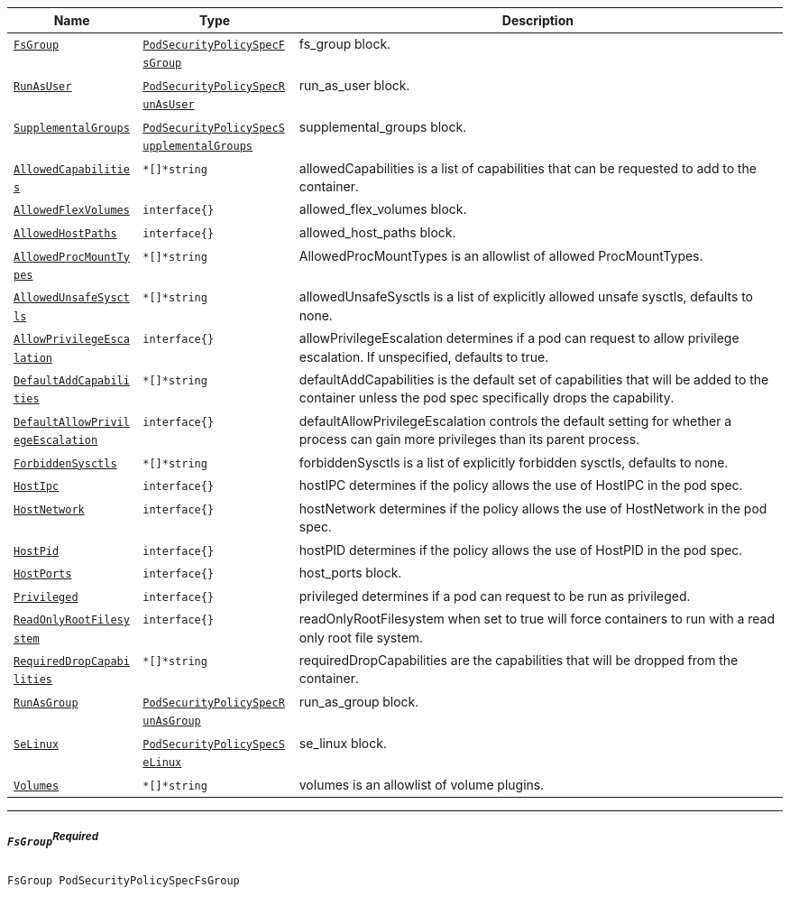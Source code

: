 | **Name** | **Type** | **Description** |
| --- | --- | --- |
| <code><a href="#@cdktf/provider-kubernetes.podSecurityPolicy.PodSecurityPolicySpec.property.fsGroup">FsGroup</a></code> | <code><a href="#@cdktf/provider-kubernetes.podSecurityPolicy.PodSecurityPolicySpecFsGroup">PodSecurityPolicySpecFsGroup</a></code> | fs_group block. |
| <code><a href="#@cdktf/provider-kubernetes.podSecurityPolicy.PodSecurityPolicySpec.property.runAsUser">RunAsUser</a></code> | <code><a href="#@cdktf/provider-kubernetes.podSecurityPolicy.PodSecurityPolicySpecRunAsUser">PodSecurityPolicySpecRunAsUser</a></code> | run_as_user block. |
| <code><a href="#@cdktf/provider-kubernetes.podSecurityPolicy.PodSecurityPolicySpec.property.supplementalGroups">SupplementalGroups</a></code> | <code><a href="#@cdktf/provider-kubernetes.podSecurityPolicy.PodSecurityPolicySpecSupplementalGroups">PodSecurityPolicySpecSupplementalGroups</a></code> | supplemental_groups block. |
| <code><a href="#@cdktf/provider-kubernetes.podSecurityPolicy.PodSecurityPolicySpec.property.allowedCapabilities">AllowedCapabilities</a></code> | <code>*[]*string</code> | allowedCapabilities is a list of capabilities that can be requested to add to the container. |
| <code><a href="#@cdktf/provider-kubernetes.podSecurityPolicy.PodSecurityPolicySpec.property.allowedFlexVolumes">AllowedFlexVolumes</a></code> | <code>interface{}</code> | allowed_flex_volumes block. |
| <code><a href="#@cdktf/provider-kubernetes.podSecurityPolicy.PodSecurityPolicySpec.property.allowedHostPaths">AllowedHostPaths</a></code> | <code>interface{}</code> | allowed_host_paths block. |
| <code><a href="#@cdktf/provider-kubernetes.podSecurityPolicy.PodSecurityPolicySpec.property.allowedProcMountTypes">AllowedProcMountTypes</a></code> | <code>*[]*string</code> | AllowedProcMountTypes is an allowlist of allowed ProcMountTypes. |
| <code><a href="#@cdktf/provider-kubernetes.podSecurityPolicy.PodSecurityPolicySpec.property.allowedUnsafeSysctls">AllowedUnsafeSysctls</a></code> | <code>*[]*string</code> | allowedUnsafeSysctls is a list of explicitly allowed unsafe sysctls, defaults to none. |
| <code><a href="#@cdktf/provider-kubernetes.podSecurityPolicy.PodSecurityPolicySpec.property.allowPrivilegeEscalation">AllowPrivilegeEscalation</a></code> | <code>interface{}</code> | allowPrivilegeEscalation determines if a pod can request to allow privilege escalation. If unspecified, defaults to true. |
| <code><a href="#@cdktf/provider-kubernetes.podSecurityPolicy.PodSecurityPolicySpec.property.defaultAddCapabilities">DefaultAddCapabilities</a></code> | <code>*[]*string</code> | defaultAddCapabilities is the default set of capabilities that will be added to the container unless the pod spec specifically drops the capability. |
| <code><a href="#@cdktf/provider-kubernetes.podSecurityPolicy.PodSecurityPolicySpec.property.defaultAllowPrivilegeEscalation">DefaultAllowPrivilegeEscalation</a></code> | <code>interface{}</code> | defaultAllowPrivilegeEscalation controls the default setting for whether a process can gain more privileges than its parent process. |
| <code><a href="#@cdktf/provider-kubernetes.podSecurityPolicy.PodSecurityPolicySpec.property.forbiddenSysctls">ForbiddenSysctls</a></code> | <code>*[]*string</code> | forbiddenSysctls is a list of explicitly forbidden sysctls, defaults to none. |
| <code><a href="#@cdktf/provider-kubernetes.podSecurityPolicy.PodSecurityPolicySpec.property.hostIpc">HostIpc</a></code> | <code>interface{}</code> | hostIPC determines if the policy allows the use of HostIPC in the pod spec. |
| <code><a href="#@cdktf/provider-kubernetes.podSecurityPolicy.PodSecurityPolicySpec.property.hostNetwork">HostNetwork</a></code> | <code>interface{}</code> | hostNetwork determines if the policy allows the use of HostNetwork in the pod spec. |
| <code><a href="#@cdktf/provider-kubernetes.podSecurityPolicy.PodSecurityPolicySpec.property.hostPid">HostPid</a></code> | <code>interface{}</code> | hostPID determines if the policy allows the use of HostPID in the pod spec. |
| <code><a href="#@cdktf/provider-kubernetes.podSecurityPolicy.PodSecurityPolicySpec.property.hostPorts">HostPorts</a></code> | <code>interface{}</code> | host_ports block. |
| <code><a href="#@cdktf/provider-kubernetes.podSecurityPolicy.PodSecurityPolicySpec.property.privileged">Privileged</a></code> | <code>interface{}</code> | privileged determines if a pod can request to be run as privileged. |
| <code><a href="#@cdktf/provider-kubernetes.podSecurityPolicy.PodSecurityPolicySpec.property.readOnlyRootFilesystem">ReadOnlyRootFilesystem</a></code> | <code>interface{}</code> | readOnlyRootFilesystem when set to true will force containers to run with a read only root file system. |
| <code><a href="#@cdktf/provider-kubernetes.podSecurityPolicy.PodSecurityPolicySpec.property.requiredDropCapabilities">RequiredDropCapabilities</a></code> | <code>*[]*string</code> | requiredDropCapabilities are the capabilities that will be dropped from the container. |
| <code><a href="#@cdktf/provider-kubernetes.podSecurityPolicy.PodSecurityPolicySpec.property.runAsGroup">RunAsGroup</a></code> | <code><a href="#@cdktf/provider-kubernetes.podSecurityPolicy.PodSecurityPolicySpecRunAsGroup">PodSecurityPolicySpecRunAsGroup</a></code> | run_as_group block. |
| <code><a href="#@cdktf/provider-kubernetes.podSecurityPolicy.PodSecurityPolicySpec.property.seLinux">SeLinux</a></code> | <code><a href="#@cdktf/provider-kubernetes.podSecurityPolicy.PodSecurityPolicySpecSeLinux">PodSecurityPolicySpecSeLinux</a></code> | se_linux block. |
| <code><a href="#@cdktf/provider-kubernetes.podSecurityPolicy.PodSecurityPolicySpec.property.volumes">Volumes</a></code> | <code>*[]*string</code> | volumes is an allowlist of volume plugins. |

---

##### `FsGroup`<sup>Required</sup> <a name="FsGroup" id="@cdktf/provider-kubernetes.podSecurityPolicy.PodSecurityPolicySpec.property.fsGroup"></a>

```go
FsGroup PodSecurityPolicySpecFsGroup
```
